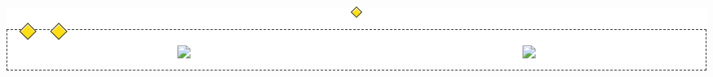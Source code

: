 <section style="align-items: center;display: flex;margin: -5px 0% 10px;text-align: center;justify-content: center;box-sizing: border-box;"><section style="display: inline-block;width: auto;vertical-align: bottom;flex: 0 1 auto;box-shadow: rgb(0, 0, 0) 0px 0px 0px;line-height: 0;padding-right: 5px;padding-left: 5px;box-sizing: border-box;"><section style="transform: rotateZ(45deg);-webkit-transform: rotateZ(45deg);-moz-transform: rotateZ(45deg);-o-transform: rotateZ(45deg);box-sizing: border-box;" powered-by="xiumi.us"><section style="box-sizing: border-box;"><section style="display: inline-block;width: 10px;height: 10px;vertical-align: top;overflow: hidden;background-color: rgb(255, 222, 23);border-width: 1px;border-radius: 0px;border-style: solid;border-color: rgb(62, 62, 62);box-shadow: rgb(255, 255, 255) 1px 1px 0px inset;line-height: 0;letter-spacing: 0px;box-sizing: border-box;"><section style="text-align: justify;box-sizing: border-box;" powered-by="xiumi.us"><p style="white-space: normal;box-sizing: border-box;"><br style="box-sizing: border-box;"></p></section></section></section></section></section></section></section><section style="text-align: left;margin: 10px 0% -14px;justify-content: flex-start;box-sizing: border-box;" powered-by="xiumi.us"><section style="display: inline-block;width: auto;vertical-align: top;min-width: 10%;max-width: 100%;height: auto;background-color: rgb(255, 255, 255);box-sizing: border-box;"><section style="box-sizing: border-box;" powered-by="xiumi.us"><section style="text-align: center;justify-content: center;display: flex;flex-flow: row nowrap;box-sizing: border-box;"><section style="display: inline-block;vertical-align: middle;width: auto;flex: 1 1 0%;height: auto;align-self: center;margin-right: -10px;z-index: 1;box-sizing: border-box;"><section style="transform: rotateZ(45deg);-webkit-transform: rotateZ(45deg);-moz-transform: rotateZ(45deg);-o-transform: rotateZ(45deg);box-sizing: border-box;" powered-by="xiumi.us"><section style="box-sizing: border-box;"><section style="display: inline-block;width: 15px;height: 15px;vertical-align: top;overflow: hidden;background-color: rgb(255, 222, 23);border-width: 1px;border-radius: 0px;border-style: solid;border-color: rgb(62, 62, 62);box-shadow: rgb(255, 255, 255) 1px 1px 0px inset;line-height: 0;letter-spacing: 0px;box-sizing: border-box;"><section style="text-align: justify;box-sizing: border-box;" powered-by="xiumi.us"><p style="white-space: normal;box-sizing: border-box;"><br style="box-sizing: border-box;"></p></section></section></section></section></section><section style="display: inline-block;vertical-align: middle;width: auto;flex: 1 1 0%;height: auto;align-self: center;box-sizing: border-box;"><section style="transform: rotateZ(45deg);-webkit-transform: rotateZ(45deg);-moz-transform: rotateZ(45deg);-o-transform: rotateZ(45deg);box-sizing: border-box;" powered-by="xiumi.us"><section style="box-sizing: border-box;"><section style="display: inline-block;width: 15px;height: 15px;vertical-align: top;overflow: hidden;background-color: rgb(255, 222, 23);border-width: 1px;border-radius: 0px;border-style: solid;border-color: rgb(62, 62, 62);box-shadow: rgb(255, 255, 255) 1px 1px 0px inset;line-height: 0;letter-spacing: 0px;box-sizing: border-box;"><section style="text-align: justify;box-sizing: border-box;" powered-by="xiumi.us"><p style="white-space: normal;box-sizing: border-box;"><br style="box-sizing: border-box;"></p></section></section></section></section></section></section></section></section></section><section style="box-sizing: border-box;" powered-by="xiumi.us"><section style="display: inline-block;width: 100%;vertical-align: top;border-style: dashed;border-width: 1px;border-radius: 0px;border-color: rgb(62, 62, 62);padding: 15px 10px 12px;box-shadow: rgb(0, 0, 0) 0px 0px 0px;box-sizing: border-box;"><section style="margin-right: 0%;margin-left: 0%;box-sizing: border-box;" powered-by="xiumi.us"><section style="display: inline-block;vertical-align: middle;width: 50%;padding-right: 5px;box-shadow: rgb(0, 0, 0) 0px 0px 0px;box-sizing: border-box;"><section style="text-align: center;margin-right: 0%;margin-left: 0%;box-sizing: border-box;" powered-by="xiumi.us"><section style="max-width: 100%;vertical-align: middle;display: inline-block;line-height: 0;box-sizing: border-box;"><img data-ratio="1.3333333" data-src="https://mmbiz.qpic.cn/mmbiz_jpg/szJas1pFaJdsWGrPgwWBKSlvlT6U0f1icJSQJGQ0eUKJVfe4Bey3UfWRcOp3SnAZN29DxusdBKCbMV22YficSjbg/640?wx_fmt=jpeg" data-type="jpeg" data-w="1080" style="vertical-align: middle;box-sizing: border-box;" src="./images/image_15.jpg"></section></section></section><section style="display: inline-block;vertical-align: middle;width: 50%;padding-left: 5px;box-sizing: border-box;"><section style="text-align: center;margin-right: 0%;margin-left: 0%;box-sizing: border-box;" powered-by="xiumi.us"><section style="max-width: 100%;vertical-align: middle;display: inline-block;line-height: 0;box-sizing: border-box;"><img data-ratio="1.3333333333333333" data-src="https://mmbiz.qpic.cn/mmbiz_jpg/szJas1pFaJdsWGrPgwWBKSlvlT6U0f1ic3pR2yQI64UibPFPmvuA4U9ZTud6FWBGjDc4gdAFHK1oqBmjxRykfGXA/640?wx_fmt=jpeg" data-type="jpeg" data-w="1080" style="vertical-align: middle;box-sizing: border-box;" src="./images/image_16.jpg"></section></section></section></section></section></section><section style="box-sizing: border-box;" powered-by="xiumi.us"><section style="align-items: center;display: flex;margin: -8px 0% 10px;text-align: right;justify-content: flex-end;box-sizing: border-box;"><section style="display: inline-block;width: auto;vertical-align: bottom;flex: 0 1 auto;box-shadow: rgb(0, 0, 0) 0px 0px 0px;line-height: 0;padding-right: 5px;padding-left: 5px;box-sizing: border-box;">